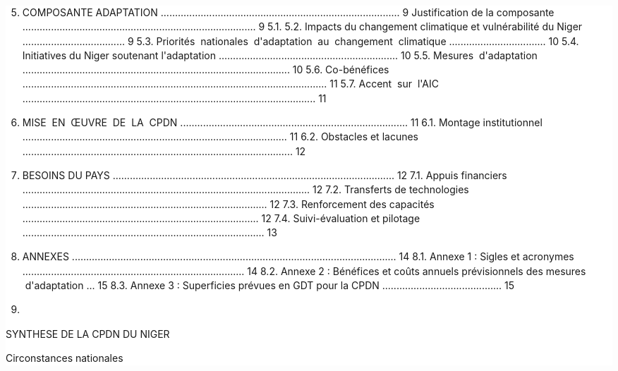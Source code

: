 5.  COMPOSANTE ADAPTATION .................................................................................... 9 
Justification de la composante .................................................................................. 9 
5.1. 
5.2. 
Impacts du changement climatique et vulnérabilité du Niger .................................... 9 
5.3.  Priorités  nationales  d'adaptation  au  changement  climatique .................................. 10 
5.4. 
Initiatives du Niger soutenant l'adaptation ............................................................... 10 
5.5.  Mesures  d'adaptation .............................................................................................. 10 
5.6.  Co-bénéfices ........................................................................................................... 11 
5.7.  Accent  sur  l'AIC ....................................................................................................... 11 

6.  MISE  EN  ŒUVRE  DE  LA  CPDN ................................................................................ 11 
6.1.  Montage institutionnel ............................................................................................. 11 
6.2.  Obstacles et lacunes ............................................................................................... 12 

7.  BESOINS DU PAYS ................................................................................................... 12 
7.1.  Appuis financiers ..................................................................................................... 12 
7.2.  Transferts de technologies ...................................................................................... 12 
7.3.  Renforcement des capacités ................................................................................... 12 
7.4.  Suivi-évaluation et pilotage ..................................................................................... 13 

8.  ANNEXES .................................................................................................................. 14 
8.1.  Annexe 1 : Sigles et acronymes .............................................................................. 14 
8.2.  Annexe 2 : Bénéfices et coûts annuels prévisionnels des mesures  d'adaptation ... 15 
8.3.  Annexe 3 : Superficies prévues en GDT pour la CPDN .......................................... 15 

 

1. 

SYNTHESE DE LA CPDN DU NIGER 

 
 

Circonstances 
nationales 
